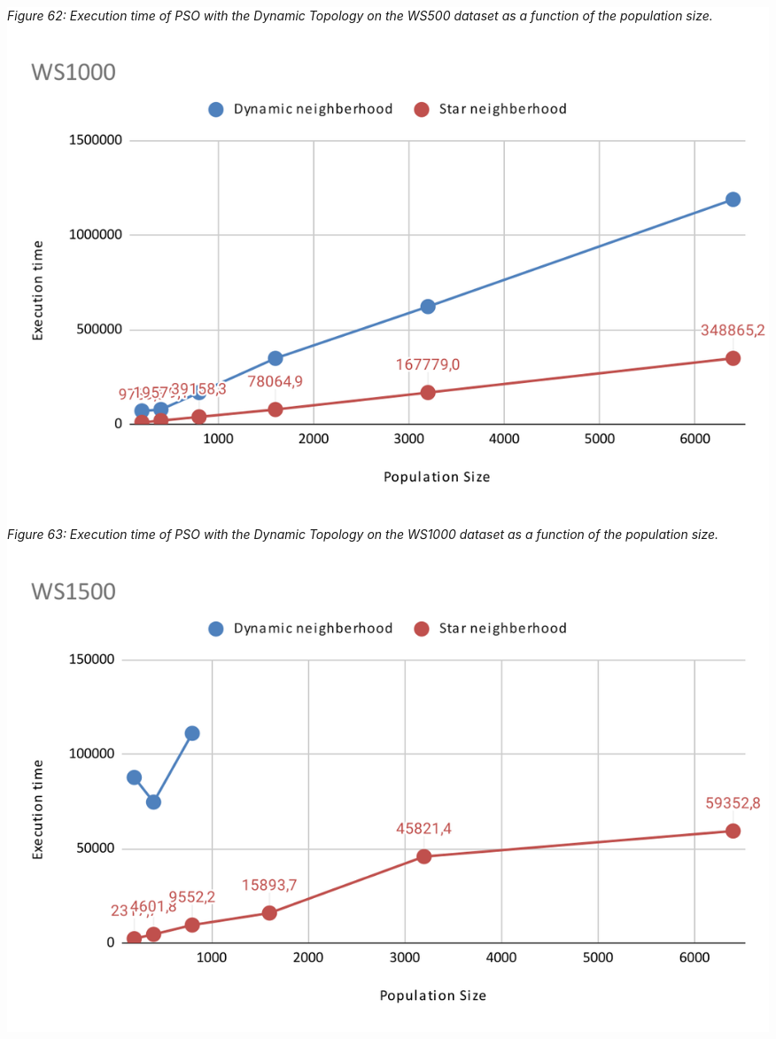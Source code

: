 
_Figure 62: Execution time of PSO with the Dynamic Topology on the WS500 dataset as a function of the population size._

![ET WS1000](TimeDynamic/WS1000.svg)

_Figure 63: Execution time of PSO with the Dynamic Topology on the WS1000 dataset as a function of the population size._

![ET WS1500](TimeDynamic/WS1500.svg)
